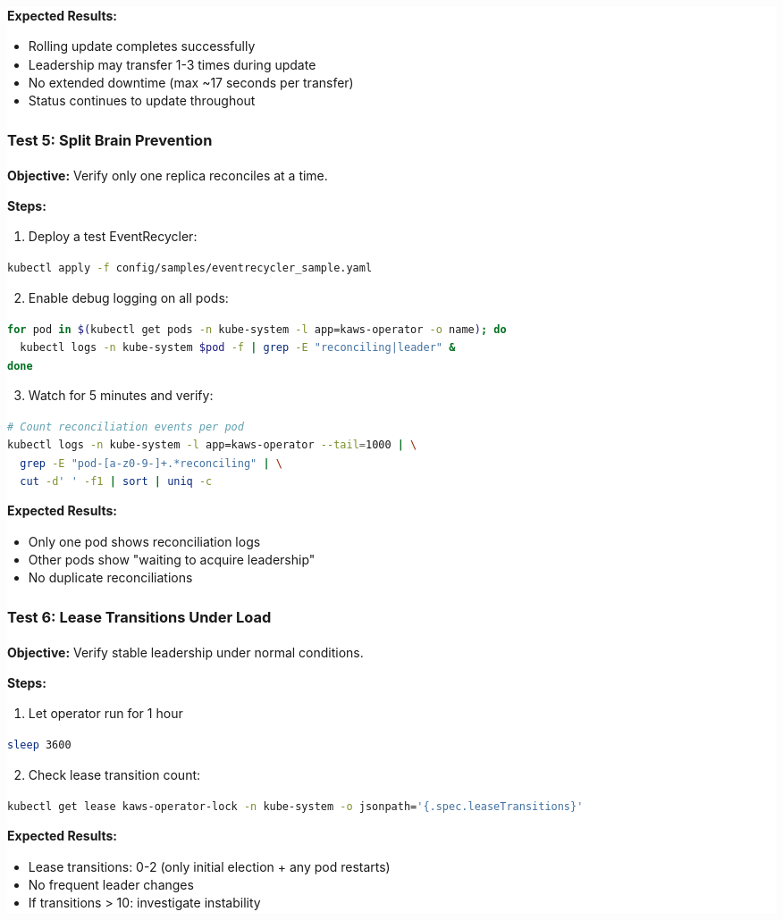 **Expected Results:**
- Rolling update completes successfully
- Leadership may transfer 1-3 times during update
- No extended downtime (max ~17 seconds per transfer)
- Status continues to update throughout

### Test 5: Split Brain Prevention

**Objective:** Verify only one replica reconciles at a time.

**Steps:**

1. Deploy a test EventRecycler:
```bash
kubectl apply -f config/samples/eventrecycler_sample.yaml
```

2. Enable debug logging on all pods:
```bash
for pod in $(kubectl get pods -n kube-system -l app=kaws-operator -o name); do
  kubectl logs -n kube-system $pod -f | grep -E "reconciling|leader" &
done
```

3. Watch for 5 minutes and verify:
```bash
# Count reconciliation events per pod
kubectl logs -n kube-system -l app=kaws-operator --tail=1000 | \
  grep -E "pod-[a-z0-9-]+.*reconciling" | \
  cut -d' ' -f1 | sort | uniq -c
```

**Expected Results:**
- Only one pod shows reconciliation logs
- Other pods show "waiting to acquire leadership"
- No duplicate reconciliations

### Test 6: Lease Transitions Under Load

**Objective:** Verify stable leadership under normal conditions.

**Steps:**

1. Let operator run for 1 hour
```bash
sleep 3600
```

2. Check lease transition count:
```bash
kubectl get lease kaws-operator-lock -n kube-system -o jsonpath='{.spec.leaseTransitions}'
```

**Expected Results:**
- Lease transitions: 0-2 (only initial election + any pod restarts)
- No frequent leader changes
- If transitions > 10: investigate instability
